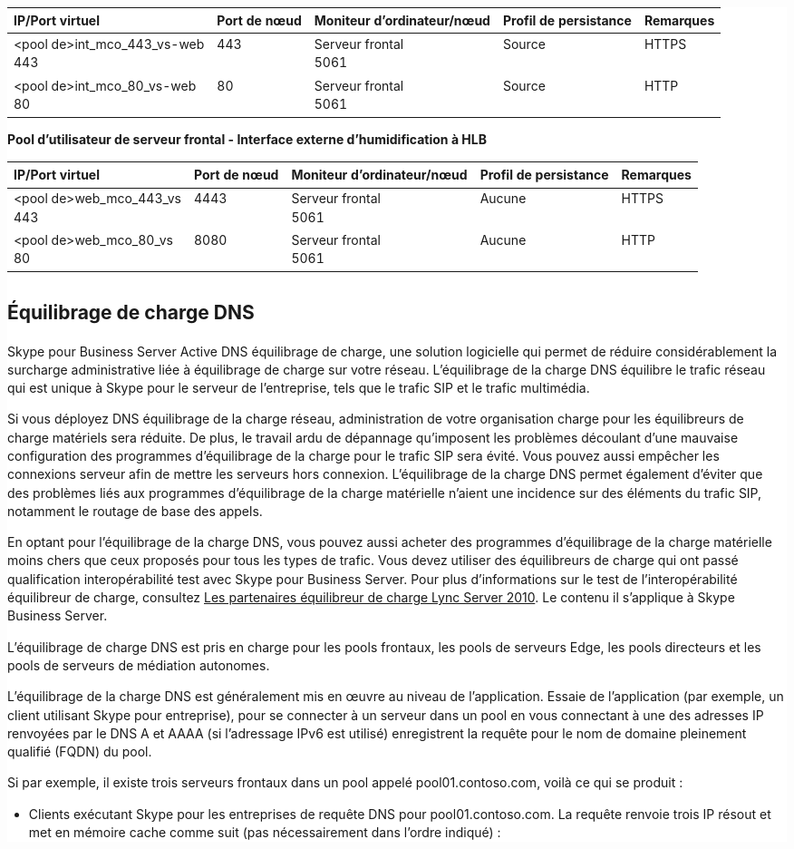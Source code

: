 |**IP/Port virtuel**|**Port de nœud**|**Moniteur d’ordinateur/nœud**|**Profil de persistance**|**Remarques**|
|:-----|:-----|:-----|:-----|:-----|
|\<pool de\>int_mco_443_vs-web  <br/> 443  <br/> |443  <br/> |Serveur frontal  <br/> 5061  <br/> |Source  <br/> |HTTPS  <br/> |
|\<pool de\>int_mco_80_vs-web  <br/> 80  <br/> |80  <br/> |Serveur frontal  <br/> 5061  <br/> |Source  <br/> |HTTP  <br/> |
   
**Pool d’utilisateur de serveur frontal - Interface externe d’humidification à HLB**

|**IP/Port virtuel**|**Port de nœud**|**Moniteur d’ordinateur/nœud**|**Profil de persistance**|**Remarques**|
|:-----|:-----|:-----|:-----|:-----|
|\<pool de\>web_mco_443_vs  <br/> 443  <br/> |4443  <br/> |Serveur frontal  <br/> 5061  <br/> |Aucune  <br/> |HTTPS  <br/> |
|\<pool de\>web_mco_80_vs  <br/> 80  <br/> |8080  <br/> |Serveur frontal  <br/> 5061  <br/> |Aucune  <br/> |HTTP  <br/> |
   
## <a name="dns-load-balancing"></a>Équilibrage de charge DNS
<a name="BKMK_DNSLoadBalancing"> </a>

Skype pour Business Server Active DNS équilibrage de charge, une solution logicielle qui permet de réduire considérablement la surcharge administrative liée à équilibrage de charge sur votre réseau. L’équilibrage de la charge DNS équilibre le trafic réseau qui est unique à Skype pour le serveur de l’entreprise, tels que le trafic SIP et le trafic multimédia.
  
Si vous déployez DNS équilibrage de la charge réseau, administration de votre organisation charge pour les équilibreurs de charge matériels sera réduite. De plus, le travail ardu de dépannage qu’imposent les problèmes découlant d’une mauvaise configuration des programmes d’équilibrage de la charge pour le trafic SIP sera évité. Vous pouvez aussi empêcher les connexions serveur afin de mettre les serveurs hors connexion. L’équilibrage de la charge DNS permet également d’éviter que des problèmes liés aux programmes d’équilibrage de la charge matérielle n’aient une incidence sur des éléments du trafic SIP, notamment le routage de base des appels.
  
En optant pour l’équilibrage de la charge DNS, vous pouvez aussi acheter des programmes d’équilibrage de la charge matérielle moins chers que ceux proposés pour tous les types de trafic. Vous devez utiliser des équilibreurs de charge qui ont passé qualification interopérabilité test avec Skype pour Business Server. Pour plus d’informations sur le test de l’interopérabilité équilibreur de charge, consultez [Les partenaires équilibreur de charge Lync Server 2010](https://go.microsoft.com/fwlink/p/?linkId=202452). Le contenu il s’applique à Skype Business Server.
  
L’équilibrage de charge DNS est pris en charge pour les pools frontaux, les pools de serveurs Edge, les pools directeurs et les pools de serveurs de médiation autonomes.
  
L’équilibrage de la charge DNS est généralement mis en œuvre au niveau de l’application. Essaie de l’application (par exemple, un client utilisant Skype pour entreprise), pour se connecter à un serveur dans un pool en vous connectant à une des adresses IP renvoyées par le DNS A et AAAA (si l’adressage IPv6 est utilisé) enregistrent la requête pour le nom de domaine pleinement qualifié (FQDN) du pool. 
  
Si par exemple, il existe trois serveurs frontaux dans un pool appelé pool01.contoso.com, voilà ce qui se produit :
  
- Clients exécutant Skype pour les entreprises de requête DNS pour pool01.contoso.com. La requête renvoie trois IP résout et met en mémoire cache comme suit (pas nécessairement dans l’ordre indiqué) :
    
